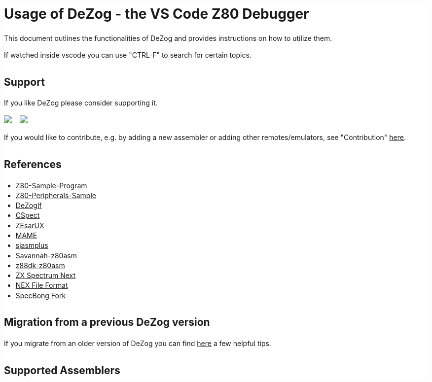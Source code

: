 # Usage of DeZog - the VS Code Z80 Debugger


This document outlines the functionalities of DeZog and provides instructions on how to utilize them.

If watched inside vscode you can use "CTRL-F" to search for certain topics.


## Support

If you like DeZog please consider supporting it.

<a href="https://github.com/sponsors/maziac" title="Github sponsor">
	<img src="../assets/button_donate_sp.png" />
</a>
&nbsp;&nbsp;
<a href="https://www.paypal.com/donate/?hosted_button_id=K6NNLZCTN3UV4&locale.x=en_DE&Z3JncnB0=" title="PayPal">
	<img src="../assets/button_donate_pp.png" />
</a>


If you would like to contribute, e.g. by adding a new assembler or adding other remotes/emulators, see "Contribution" [here](https://github.com/maziac/DeZog/blob/master/README.md#contribution).


## References



[z80-sample-program]: https://github.com/maziac/z80-sample-program
[z80-peripherals-sample]: https://github.com/maziac/z80-peripherals-sample
[dezogif]: https://github.com/maziac/dezogif
[DZRP]: https://github.com/maziac/DeZog/blob/master/design/DeZogProtocol.md

[zesarux]: https://github.com/chernandezba/zesarux
[cspect]: http://www.cspect.org
[mame]: https://www.mamedev.org
[sjasmplus]: https://github.com/z00m128/sjasmplus
[savannah-z80asm]: https://savannah.nongnu.org/projects/z80asm/
[z88dk-z80asm]: https://github.com/z88dk/z88dk
[NEX File Format]: https://wiki.specnext.dev/NEX_file_format
[ZX Spectrum Next]: https://www.specnext.com
[zxnext]: https://www.specnext.com

[SpecBong Fork]: https://github.com/maziac/SpecBong

- [Z80-Sample-Program]
- [Z80-Peripherals-Sample]
- [DeZogIf]
- [CSpect]
- [ZEsarUX]
- [MAME]
- [sjasmplus]
- [Savannah-z80asm]
- [z88dk-z80asm]
- [ZX Spectrum Next]
- [NEX File Format]
- [SpecBong Fork]


## Migration from a previous DeZog version

If you migrate from an older version of DeZog you can find [here](https://github.com/maziac/DeZog/blob/master/documentation/Migration.md) a few helpful tips.


## Supported Assemblers
